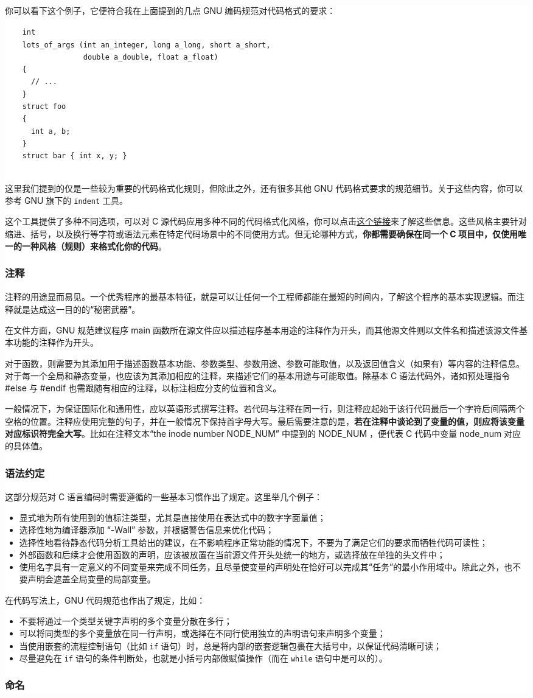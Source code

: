你可以看下这个例子，它便符合我在上面提到的几点 GNU 编码规范对代码格式的要求：

```
    int
    lots_of_args (int an_integer, long a_long, short a_short,
                  double a_double, float a_float)
    {
      // ...
    }
    struct foo 
    {
      int a, b;
    }
    struct bar { int x, y; }
    

```

这里我们提到的仅是一些较为重要的代码格式化规则，但除此之外，还有很多其他 GNU 代码格式要求的规范细节。关于这些内容，你可以参考 GNU 旗下的 `indent` 工具。

这个工具提供了多种不同选项，可以对 C 源代码应用多种不同的代码格式化风格，你可以点击[这个链接](https://www.gnu.org/software/indent/manual/indent.html)来了解这些信息。这些风格主要针对缩进、括号，以及换行等字符或语法元素在特定代码场景中的不同使用方式。但无论哪种方式，**你都需要确保在同一个 C 项目中，仅使用唯一的一种风格（规则）来格式化你的代码**。

### 注释

注释的用途显而易见。一个优秀程序的最基本特征，就是可以让任何一个工程师都能在最短的时间内，了解这个程序的基本实现逻辑。而注释就是达成这一目的的“秘密武器”。

在文件方面，GNU 规范建议程序 main 函数所在源文件应以描述程序基本用途的注释作为开头，而其他源文件则以文件名和描述该源文件基本功能的注释作为开头。

对于函数，则需要为其添加用于描述函数基本功能、参数类型、参数用途、参数可能取值，以及返回值含义（如果有）等内容的注释信息。对于每一个全局和静态变量，也应该为其添加相应的注释，来描述它们的基本用途与可能取值。除基本 C 语法代码外，诸如预处理指令 #else 与 #endif 也需跟随有相应的注释，以标注相应分支的位置和含义。

一般情况下，为保证国际化和通用性，应以英语形式撰写注释。若代码与注释在同一行，则注释应起始于该行代码最后一个字符后间隔两个空格的位置。注释应使用完整的句子，并在一般情况下保持首字母大写。最后需要注意的是，**若在注释中谈论到了变量的值，则应将该变量对应标识符完全大写**。比如在注释文本“the inode number NODE\_NUM” 中提到的 NODE\_NUM ，便代表 C 代码中变量 node\_num 对应的具体值。

### 语法约定

这部分规范对 C 语言编码时需要遵循的一些基本习惯作出了规定。这里举几个例子：

* 显式地为所有使用到的值标注类型，尤其是直接使用在表达式中的数字字面量值；
* 选择性地为编译器添加 “-Wall” 参数，并根据警告信息来优化代码；
* 选择性地看待静态代码分析工具给出的建议，在不影响程序正常功能的情况下，不要为了满足它们的要求而牺牲代码可读性；
* 外部函数和后续才会使用函数的声明，应该被放置在当前源文件开头处统一的地方，或选择放在单独的头文件中；
* 使用名字具有一定意义的不同变量来完成不同任务，且尽量使变量的声明处在恰好可以完成其“任务”的最小作用域中。除此之外，也不要声明会遮盖全局变量的局部变量。

在代码写法上，GNU 代码规范也作出了规定，比如：

* 不要将通过一个类型关键字声明的多个变量分散在多行；
* 可以将同类型的多个变量放在同一行声明，或选择在不同行使用独立的声明语句来声明多个变量；
* 当使用嵌套的流程控制语句（比如 `if` 语句）时，总是将内部的嵌套逻辑包裹在大括号中，以保证代码清晰可读；
* 尽量避免在 `if` 语句的条件判断处，也就是小括号内部做赋值操作（而在 `while` 语句中是可以的）。

### 命名
